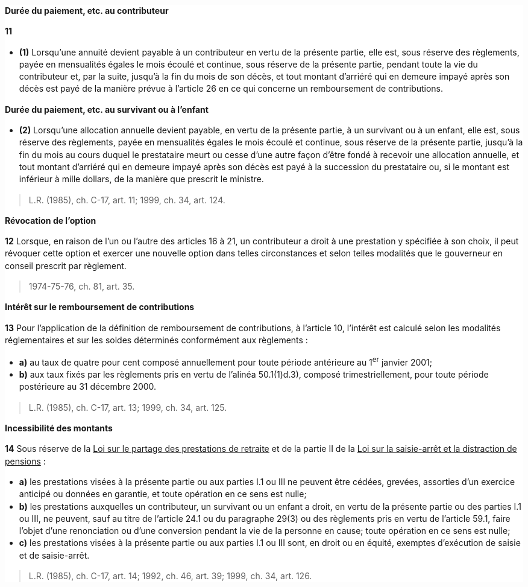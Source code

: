 



**Durée du paiement, etc. au contributeur**

**11** 

- **(1)** Lorsqu’une annuité devient payable à un contributeur en vertu de la présente partie, elle est, sous réserve des règlements, payée en mensualités égales le mois écoulé et continue, sous réserve de la présente partie, pendant toute la vie du contributeur et, par la suite, jusqu’à la fin du mois de son décès, et tout montant d’arriéré qui en demeure impayé après son décès est payé de la manière prévue à l’article 26 en ce qui concerne un remboursement de contributions.

**Durée du paiement, etc. au survivant ou à l’enfant**

- **(2)** Lorsqu’une allocation annuelle devient payable, en vertu de la présente partie, à un survivant ou à un enfant, elle est, sous réserve des règlements, payée en mensualités égales le mois écoulé et continue, sous réserve de la présente partie, jusqu’à la fin du mois au cours duquel le prestataire meurt ou cesse d’une autre façon d’être fondé à recevoir une allocation annuelle, et tout montant d’arriéré qui en demeure impayé après son décès est payé à la succession du prestataire ou, si le montant est inférieur à mille dollars, de la manière que prescrit le ministre.
> L.R. (1985), ch. C-17, art. 11; 1999, ch. 34, art. 124.





**Révocation de l’option**

**12** Lorsque, en raison de l’un ou l’autre des articles 16 à 21, un contributeur a droit à une prestation y spécifiée à son choix, il peut révoquer cette option et exercer une nouvelle option dans telles circonstances et selon telles modalités que le gouverneur en conseil prescrit par règlement.
> 1974-75-76, ch. 81, art. 35.





**Intérêt sur le remboursement de contributions**

**13** Pour l’application de la définition de remboursement de contributions, à l’article 10, l’intérêt est calculé selon les modalités réglementaires et sur les soldes déterminés conformément aux règlements :
- **a)** au taux de quatre pour cent composé annuellement pour toute période antérieure au 1<sup>er</sup> janvier 2001;
- **b)** aux taux fixés par les règlements pris en vertu de l’alinéa 50.1(1)d.3), composé trimestriellement, pour toute période postérieure au 31 décembre 2000.
> L.R. (1985), ch. C-17, art. 13; 1999, ch. 34, art. 125.





**Incessibilité des montants**

**14** Sous réserve de la [Loi sur le partage des prestations de retraite](/fr/Lois/Lois%20du%20Canada/1992/ch.%2046,%20ann.%20II.md) et de la partie II de la [Loi sur la saisie-arrêt et la distraction de pensions](/fr/Lois/Lois%20révisées%20du%20Canada/G/G-2.md) :
- **a)** les prestations visées à la présente partie ou aux parties I.1 ou III ne peuvent être cédées, grevées, assorties d’un exercice anticipé ou données en garantie, et toute opération en ce sens est nulle;
- **b)** les prestations auxquelles un contributeur, un survivant ou un enfant a droit, en vertu de la présente partie ou des parties I.1 ou III, ne peuvent, sauf au titre de l’article 24.1 ou du paragraphe 29(3) ou des règlements pris en vertu de l’article 59.1, faire l’objet d’une renonciation ou d’une conversion pendant la vie de la personne en cause; toute opération en ce sens est nulle;
- **c)** les prestations visées à la présente partie ou aux parties I.1 ou III sont, en droit ou en équité, exemptes d’exécution de saisie et de saisie-arrêt.
> L.R. (1985), ch. C-17, art. 14; 1992, ch. 46, art. 39; 1999, ch. 34, art. 126.

